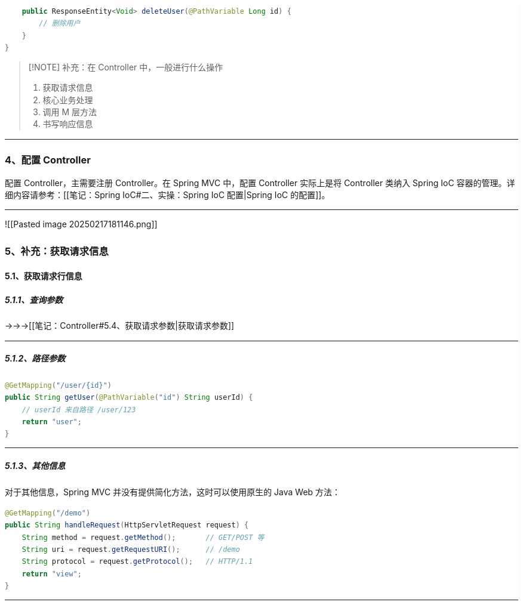 ```java
    public ResponseEntity<Void> deleteUser(@PathVariable Long id) {
        // 删除用户
    }
}
```

> [!NOTE] 补充：在 Controller 中，一般进行什么操作
> 1. 获取请求信息
> 2. 核心业务处理
> 3. 调用 M 层方法
> 4. 书写响应信息

---


### 4、配置 Controller

配置 Controller，主需要注册 Controller。在 Spring MVC 中，配置 Controller 实际上是将 Controller 类纳入 Spring IoC 容器的管理。详细内容请参考：[[笔记：Spring IoC#二、实操：Spring IoC 配置|Spring IoC 的配置]]。

---

![[Pasted image 20250217181146.png]]
### 5、补充：获取请求信息

#### 5.1、获取请求行信息

##### 5.1.1、查询参数
->->->[[笔记：Controller#5.4、获取请求参数|获取请求参数]]

---


##### 5.1.2、路径参数
```java
@GetMapping("/user/{id}")
public String getUser(@PathVariable("id") String userId) {
    // userId 来自路径 /user/123
    return "user";
}
```

---

##### 5.1.3、其他信息
对于其他信息，Spring MVC 并没有提供简化方法，这时可以使用原生的 Java Web 方法：
```java
@GetMapping("/demo")
public String handleRequest(HttpServletRequest request) {
    String method = request.getMethod();       // GET/POST 等
    String uri = request.getRequestURI();      // /demo
    String protocol = request.getProtocol();   // HTTP/1.1
    return "view";
}
```

---